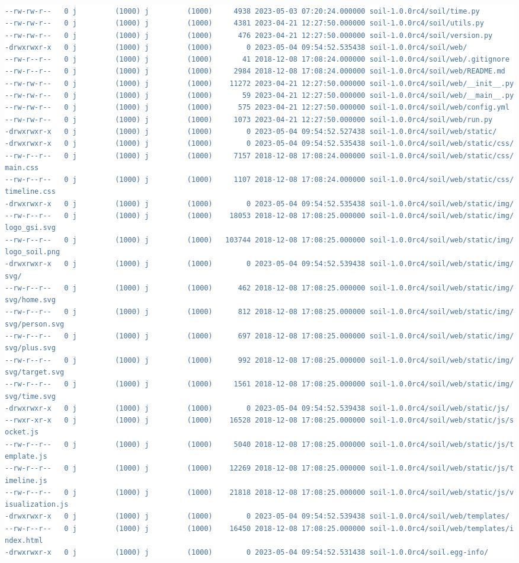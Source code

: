 ```diff
--rw-rw-r--   0 j         (1000) j         (1000)     4938 2023-05-03 07:20:24.000000 soil-1.0.0rc4/soil/time.py
--rw-rw-r--   0 j         (1000) j         (1000)     4381 2023-04-21 12:27:50.000000 soil-1.0.0rc4/soil/utils.py
--rw-rw-r--   0 j         (1000) j         (1000)      476 2023-04-21 12:27:50.000000 soil-1.0.0rc4/soil/version.py
-drwxrwxr-x   0 j         (1000) j         (1000)        0 2023-05-04 09:54:52.535438 soil-1.0.0rc4/soil/web/
--rw-r--r--   0 j         (1000) j         (1000)       41 2018-12-08 17:08:24.000000 soil-1.0.0rc4/soil/web/.gitignore
--rw-r--r--   0 j         (1000) j         (1000)     2984 2018-12-08 17:08:24.000000 soil-1.0.0rc4/soil/web/README.md
--rw-rw-r--   0 j         (1000) j         (1000)    11272 2023-04-21 12:27:50.000000 soil-1.0.0rc4/soil/web/__init__.py
--rw-rw-r--   0 j         (1000) j         (1000)       59 2023-04-21 12:27:50.000000 soil-1.0.0rc4/soil/web/__main__.py
--rw-rw-r--   0 j         (1000) j         (1000)      575 2023-04-21 12:27:50.000000 soil-1.0.0rc4/soil/web/config.yml
--rw-rw-r--   0 j         (1000) j         (1000)     1073 2023-04-21 12:27:50.000000 soil-1.0.0rc4/soil/web/run.py
-drwxrwxr-x   0 j         (1000) j         (1000)        0 2023-05-04 09:54:52.527438 soil-1.0.0rc4/soil/web/static/
-drwxrwxr-x   0 j         (1000) j         (1000)        0 2023-05-04 09:54:52.535438 soil-1.0.0rc4/soil/web/static/css/
--rw-r--r--   0 j         (1000) j         (1000)     7157 2018-12-08 17:08:24.000000 soil-1.0.0rc4/soil/web/static/css/main.css
--rw-r--r--   0 j         (1000) j         (1000)     1107 2018-12-08 17:08:24.000000 soil-1.0.0rc4/soil/web/static/css/timeline.css
-drwxrwxr-x   0 j         (1000) j         (1000)        0 2023-05-04 09:54:52.535438 soil-1.0.0rc4/soil/web/static/img/
--rw-r--r--   0 j         (1000) j         (1000)    18053 2018-12-08 17:08:25.000000 soil-1.0.0rc4/soil/web/static/img/logo_gsi.svg
--rw-r--r--   0 j         (1000) j         (1000)   103744 2018-12-08 17:08:25.000000 soil-1.0.0rc4/soil/web/static/img/logo_soil.png
-drwxrwxr-x   0 j         (1000) j         (1000)        0 2023-05-04 09:54:52.539438 soil-1.0.0rc4/soil/web/static/img/svg/
--rw-r--r--   0 j         (1000) j         (1000)      462 2018-12-08 17:08:25.000000 soil-1.0.0rc4/soil/web/static/img/svg/home.svg
--rw-r--r--   0 j         (1000) j         (1000)      812 2018-12-08 17:08:25.000000 soil-1.0.0rc4/soil/web/static/img/svg/person.svg
--rw-r--r--   0 j         (1000) j         (1000)      697 2018-12-08 17:08:25.000000 soil-1.0.0rc4/soil/web/static/img/svg/plus.svg
--rw-r--r--   0 j         (1000) j         (1000)      992 2018-12-08 17:08:25.000000 soil-1.0.0rc4/soil/web/static/img/svg/target.svg
--rw-r--r--   0 j         (1000) j         (1000)     1561 2018-12-08 17:08:25.000000 soil-1.0.0rc4/soil/web/static/img/svg/time.svg
-drwxrwxr-x   0 j         (1000) j         (1000)        0 2023-05-04 09:54:52.539438 soil-1.0.0rc4/soil/web/static/js/
--rwxr-xr-x   0 j         (1000) j         (1000)    16528 2018-12-08 17:08:25.000000 soil-1.0.0rc4/soil/web/static/js/socket.js
--rw-r--r--   0 j         (1000) j         (1000)     5040 2018-12-08 17:08:25.000000 soil-1.0.0rc4/soil/web/static/js/template.js
--rw-r--r--   0 j         (1000) j         (1000)    12269 2018-12-08 17:08:25.000000 soil-1.0.0rc4/soil/web/static/js/timeline.js
--rw-r--r--   0 j         (1000) j         (1000)    21818 2018-12-08 17:08:25.000000 soil-1.0.0rc4/soil/web/static/js/visualization.js
-drwxrwxr-x   0 j         (1000) j         (1000)        0 2023-05-04 09:54:52.539438 soil-1.0.0rc4/soil/web/templates/
--rw-r--r--   0 j         (1000) j         (1000)    16450 2018-12-08 17:08:25.000000 soil-1.0.0rc4/soil/web/templates/index.html
-drwxrwxr-x   0 j         (1000) j         (1000)        0 2023-05-04 09:54:52.531438 soil-1.0.0rc4/soil.egg-info/
```